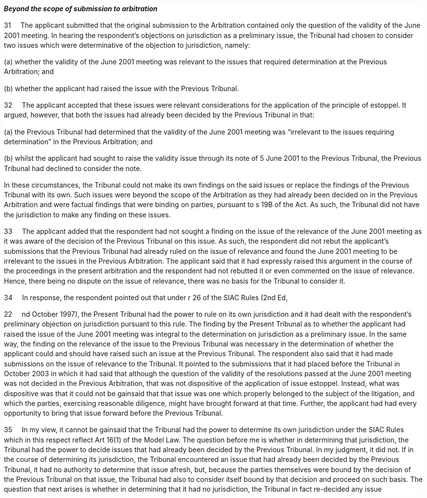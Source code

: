 **_Beyond the scope of submission to arbitration_** 

31     The applicant submitted that the original submission to the Arbitration contained only the question of the validity of the June 2001 meeting. In hearing the respondent’s objections on jurisdiction as a preliminary issue, the Tribunal had chosen to consider two issues which were determinative of the objection to jurisdiction, namely: 

 (a) whether the validity of the June 2001 meeting was relevant to the issues that required determination at the Previous Arbitration; and 

 (b) whether the applicant had raised the issue with the Previous Tribunal. 


32     The applicant accepted that these issues were relevant considerations for the application of the principle of estoppel. It argued, however, that both the issues had already been decided by the Previous Tribunal in that: 

 (a) the Previous Tribunal had determined that the validity of the June 2001 meeting was “irrelevant to the issues requiring determination” in the Previous Arbitration; and 

 (b) whilst the applicant had sought to raise the validity issue through its note of 5 June 2001 to the Previous Tribunal, the Previous Tribunal had declined to consider the note. 

In these circumstances, the Tribunal could not make its own findings on the said issues or replace the findings of the Previous Tribunal with its own. Such issues were beyond the scope of the Arbitration as they had already been decided on in the Previous Arbitration and were factual findings that were binding on parties, pursuant to s 19B of the Act. As such, the Tribunal did not have the jurisdiction to make any finding on these issues. 

33     The applicant added that the respondent had not sought a finding on the issue of the relevance of the June 2001 meeting as it was aware of the decision of the Previous Tribunal on this issue. As such, the respondent did not rebut the applicant’s submissions that the Previous Tribunal had already ruled on the issue of relevance and found the June 2001 meeting to be irrelevant to the issues in the Previous Arbitration. The applicant said that it had expressly raised this argument in the course of the proceedings in the present arbitration and the respondent had not rebutted it or even commented on the issue of relevance. Hence, there being no dispute on the issue of relevance, there was no basis for the Tribunal to consider it. 

34     In response, the respondent pointed out that under r 26 of the SIAC Rules (2nd Ed, 

22     nd October 1997), the Present Tribunal had the power to rule on its own jurisdiction and it had dealt with the respondent’s preliminary objection on jurisdiction pursuant to this rule. The finding by the Present Tribunal as to whether the applicant had raised the issue of the June 2001 meeting was integral to the determination on jurisdiction as a preliminary issue. In the same way, the finding on the relevance of the issue to the Previous Tribunal was necessary in the determination of whether the applicant could and should have raised such an issue at the Previous Tribunal. The respondent also said that it had made submissions on the issue of relevance to the Tribunal. It pointed to the submissions that it had placed before the Tribunal in October 2003 in which it had said that although the question of the validity of the resolutions passed at the June 2001 meeting was not decided in the Previous Arbitration, that was not dispositive of the application of issue estoppel. Instead, what was dispositive was that it could not be gainsaid that that issue was one which properly belonged to the subject of the litigation, and which the parties, exercising reasonable diligence, might have brought forward at that time. Further, the applicant had had every opportunity to bring that issue forward before the Previous Tribunal. 

35     In my view, it cannot be gainsaid that the Tribunal had the power to determine its own jurisdiction under the SIAC Rules which in this respect reflect Art 16(1) of the Model Law. The question before me is whether in determining that jurisdiction, the Tribunal had the power to decide issues that had already been decided by the Previous Tribunal. In my judgment, it did not. If in the course of determining its jurisdiction, the Tribunal encountered an issue that had already been decided by the Previous Tribunal, it had no authority to determine that issue afresh, but, because the parties themselves were bound by the decision of the Previous Tribunal on that issue, the Tribunal had also to consider itself bound by that decision and proceed on such basis. The question that next arises is whether in determining that it had no jurisdiction, the Tribunal in fact re-decided any issue 
